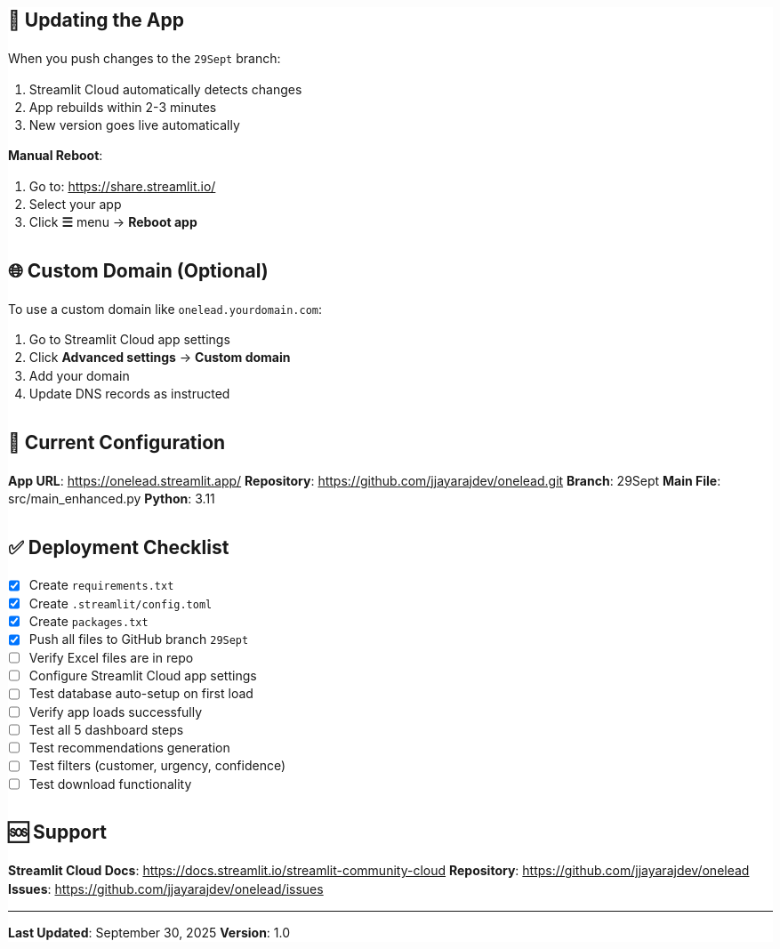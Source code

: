 ## 🔄 Updating the App

When you push changes to the `29Sept` branch:

1. Streamlit Cloud automatically detects changes
2. App rebuilds within 2-3 minutes
3. New version goes live automatically

**Manual Reboot**:
1. Go to: https://share.streamlit.io/
2. Select your app
3. Click **☰** menu → **Reboot app**

## 🌐 Custom Domain (Optional)

To use a custom domain like `onelead.yourdomain.com`:

1. Go to Streamlit Cloud app settings
2. Click **Advanced settings** → **Custom domain**
3. Add your domain
4. Update DNS records as instructed

## 📝 Current Configuration

**App URL**: https://onelead.streamlit.app/
**Repository**: https://github.com/jjayarajdev/onelead.git
**Branch**: 29Sept
**Main File**: src/main_enhanced.py
**Python**: 3.11

## ✅ Deployment Checklist

- [x] Create `requirements.txt`
- [x] Create `.streamlit/config.toml`
- [x] Create `packages.txt`
- [x] Push all files to GitHub branch `29Sept`
- [ ] Verify Excel files are in repo
- [ ] Configure Streamlit Cloud app settings
- [ ] Test database auto-setup on first load
- [ ] Verify app loads successfully
- [ ] Test all 5 dashboard steps
- [ ] Test recommendations generation
- [ ] Test filters (customer, urgency, confidence)
- [ ] Test download functionality

## 🆘 Support

**Streamlit Cloud Docs**: https://docs.streamlit.io/streamlit-community-cloud
**Repository**: https://github.com/jjayarajdev/onelead
**Issues**: https://github.com/jjayarajdev/onelead/issues

---

**Last Updated**: September 30, 2025
**Version**: 1.0